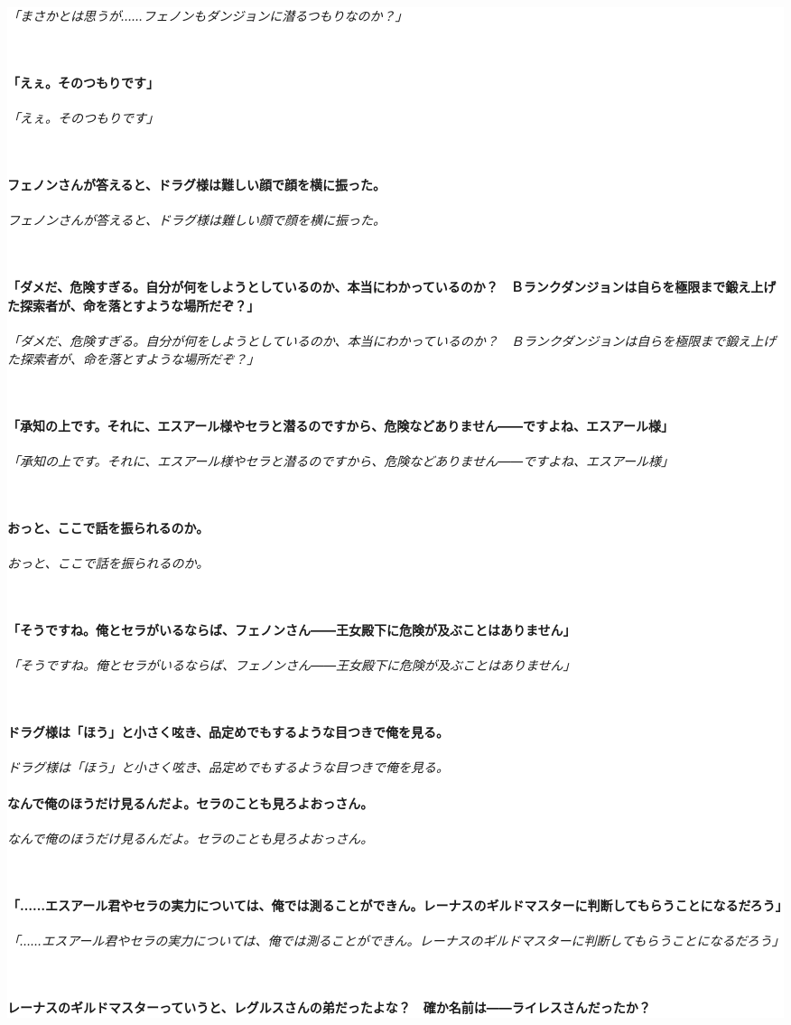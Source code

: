*「まさかとは思うが……フェノンもダンジョンに潜るつもりなのか？」*

&nbsp;

#### 「えぇ。そのつもりです」

*「えぇ。そのつもりです」*

&nbsp;

#### フェノンさんが答えると、ドラグ様は難しい顔で顔を横に振った。

*フェノンさんが答えると、ドラグ様は難しい顔で顔を横に振った。*

&nbsp;

#### 「ダメだ、危険すぎる。自分が何をしようとしているのか、本当にわかっているのか？　Ｂランクダンジョンは自らを極限まで鍛え上げた探索者が、命を落とすような場所だぞ？」

*「ダメだ、危険すぎる。自分が何をしようとしているのか、本当にわかっているのか？　Ｂランクダンジョンは自らを極限まで鍛え上げた探索者が、命を落とすような場所だぞ？」*

&nbsp;

#### 「承知の上です。それに、エスアール様やセラと潜るのですから、危険などありません――ですよね、エスアール様」

*「承知の上です。それに、エスアール様やセラと潜るのですから、危険などありません――ですよね、エスアール様」*

&nbsp;

#### おっと、ここで話を振られるのか。

*おっと、ここで話を振られるのか。*

&nbsp;

#### 「そうですね。俺とセラがいるならば、フェノンさん――王女殿下に危険が及ぶことはありません」

*「そうですね。俺とセラがいるならば、フェノンさん――王女殿下に危険が及ぶことはありません」*

&nbsp;

#### ドラグ様は「ほう」と小さく呟き、品定めでもするような目つきで俺を見る。

*ドラグ様は「ほう」と小さく呟き、品定めでもするような目つきで俺を見る。*

#### なんで俺のほうだけ見るんだよ。セラのことも見ろよおっさん。

*なんで俺のほうだけ見るんだよ。セラのことも見ろよおっさん。*

&nbsp;

#### 「……エスアール君やセラの実力については、俺では測ることができん。レーナスのギルドマスターに判断してもらうことになるだろう」

*「……エスアール君やセラの実力については、俺では測ることができん。レーナスのギルドマスターに判断してもらうことになるだろう」*

&nbsp;

#### レーナスのギルドマスターっていうと、レグルスさんの弟だったよな？　確か名前は――ライレスさんだったか？
